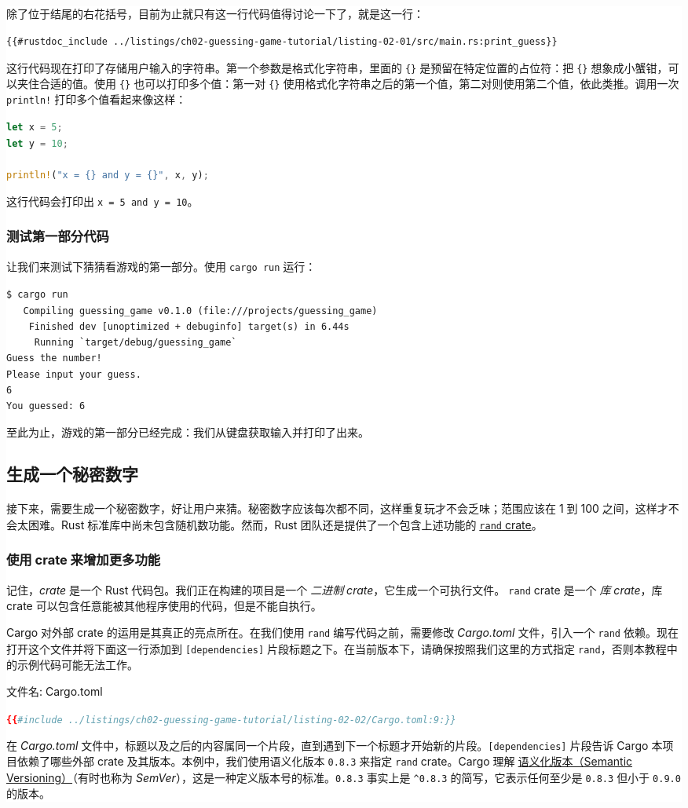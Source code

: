 除了位于结尾的右花括号，目前为止就只有这一行代码值得讨论一下了，就是这一行：

```rust,ignore
{{#rustdoc_include ../listings/ch02-guessing-game-tutorial/listing-02-01/src/main.rs:print_guess}}
```

这行代码现在打印了存储用户输入的字符串。第一个参数是格式化字符串，里面的 `{}` 是预留在特定位置的占位符：把 `{}` 想象成小蟹钳，可以夹住合适的值。使用 `{}` 也可以打印多个值：第一对 `{}` 使用格式化字符串之后的第一个值，第二对则使用第二个值，依此类推。调用一次 `println!` 打印多个值看起来像这样：

```rust
let x = 5;
let y = 10;

println!("x = {} and y = {}", x, y);
```

这行代码会打印出 `x = 5 and y = 10`。

### 测试第一部分代码

让我们来测试下猜猜看游戏的第一部分。使用 `cargo run` 运行：

```console
$ cargo run
   Compiling guessing_game v0.1.0 (file:///projects/guessing_game)
    Finished dev [unoptimized + debuginfo] target(s) in 6.44s
     Running `target/debug/guessing_game`
Guess the number!
Please input your guess.
6
You guessed: 6
```

至此为止，游戏的第一部分已经完成：我们从键盘获取输入并打印了出来。

## 生成一个秘密数字

接下来，需要生成一个秘密数字，好让用户来猜。秘密数字应该每次都不同，这样重复玩才不会乏味；范围应该在 1 到 100 之间，这样才不会太困难。Rust 标准库中尚未包含随机数功能。然而，Rust 团队还是提供了一个包含上述功能的 [`rand` crate][randcrate]。

### 使用 crate 来增加更多功能

记住，*crate* 是一个 Rust 代码包。我们正在构建的项目是一个 *二进制 crate*，它生成一个可执行文件。 `rand` crate 是一个 *库 crate*，库 crate 可以包含任意能被其他程序使用的代码，但是不能自执行。

Cargo 对外部 crate 的运用是其真正的亮点所在。在我们使用 `rand` 编写代码之前，需要修改 *Cargo.toml* 文件，引入一个 `rand` 依赖。现在打开这个文件并将下面这一行添加到 `[dependencies]` 片段标题之下。在当前版本下，请确保按照我们这里的方式指定 `rand`，否则本教程中的示例代码可能无法工作。

<span class="filename">文件名: Cargo.toml</span>

```toml
{{#include ../listings/ch02-guessing-game-tutorial/listing-02-02/Cargo.toml:9:}}
```

在 _Cargo.toml_ 文件中，标题以及之后的内容属同一个片段，直到遇到下一个标题才开始新的片段。`[dependencies]` 片段告诉 Cargo 本项目依赖了哪些外部 crate 及其版本。本例中，我们使用语义化版本 `0.8.3` 来指定 `rand` crate。Cargo 理解 [语义化版本（Semantic Versioning）][semver]（有时也称为 _SemVer_），这是一种定义版本号的标准。`0.8.3` 事实上是 `^0.8.3` 的简写，它表示任何至少是 `0.8.3` 但小于 `0.9.0` 的版本。


[prelude]: https://doc.rust-lang.org/std/prelude/index.html
[variables-and-mutability]: ch03-01-variables-and-mutability.html#变量和可变性
[comments]: ch03-04-comments.html
[string]: https://doc.rust-lang.org/std/string/struct.String.html
[iostdin]: https://doc.rust-lang.org/std/io/struct.Stdin.html
[read_line]: https://doc.rust-lang.org/std/io/struct.Stdin.html#method.read_line
[result]: https://doc.rust-lang.org/std/result/enum.Result.html
[enums]: ch06-00-enums.html
[expect]: https://doc.rust-lang.org/std/result/enum.Result.html#method.expect
[recover]: ch09-02-recoverable-errors-with-result.html
[randcrate]: https://crates.io/crates/rand
[semver]: http://semver.org
[cratesio]: https://crates.io/
[doccargo]: http://doc.crates.io
[doccratesio]: http://doc.crates.io/crates-io.html
[match]: ch06-02-match.html
[parse]: https://doc.rust-lang.org/std/primitive.str.html#method.parse